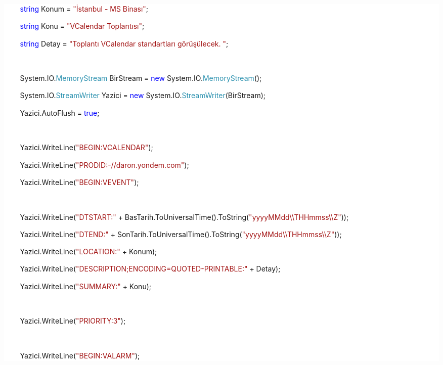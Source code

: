         <span style="color: blue;">string</span> Konum = <span
style="color: #a31515;">"İstanbul - MS Binası"</span>;

        <span style="color: blue;">string</span> Konu = <span
style="color: #a31515;">"VCalendar Toplantısı"</span>;

        <span style="color: blue;">string</span> Detay = <span
style="color: #a31515;">"Toplantı VCalendar standartları görüşülecek.
"</span>;

 

        System.IO.<span style="color: #2b91af;">MemoryStream</span>
BirStream = <span style="color: blue;">new</span> System.IO.<span
style="color: #2b91af;">MemoryStream</span>();

        System.IO.<span style="color: #2b91af;">StreamWriter</span>
Yazici = <span style="color: blue;">new</span> System.IO.<span
style="color: #2b91af;">StreamWriter</span>(BirStream);

        Yazici.AutoFlush = <span style="color: blue;">true</span>;

 

        Yazici.WriteLine(<span
style="color: #a31515;">"BEGIN:VCALENDAR"</span>);

        Yazici.WriteLine(<span
style="color: #a31515;">"PRODID:-//daron.yondem.com"</span>);

        Yazici.WriteLine(<span
style="color: #a31515;">"BEGIN:VEVENT"</span>);

 

        Yazici.WriteLine(<span
style="color: #a31515;">"DTSTART:"</span> +
BasTarih.ToUniversalTime().ToString(<span
style="color: #a31515;">"yyyyMMdd\\\\THHmmss\\\\Z"</span>));

        Yazici.WriteLine(<span style="color: #a31515;">"DTEND:"</span> +
SonTarih.ToUniversalTime().ToString(<span
style="color: #a31515;">"yyyyMMdd\\\\THHmmss\\\\Z"</span>));

        Yazici.WriteLine(<span
style="color: #a31515;">"LOCATION:"</span> + Konum);

        Yazici.WriteLine(<span
style="color: #a31515;">"DESCRIPTION;ENCODING=QUOTED-PRINTABLE:"</span> +
Detay);

        Yazici.WriteLine(<span
style="color: #a31515;">"SUMMARY:"</span> + Konu);

 

        Yazici.WriteLine(<span
style="color: #a31515;">"PRIORITY:3"</span>);

 

        Yazici.WriteLine(<span
style="color: #a31515;">"BEGIN:VALARM"</span>);
